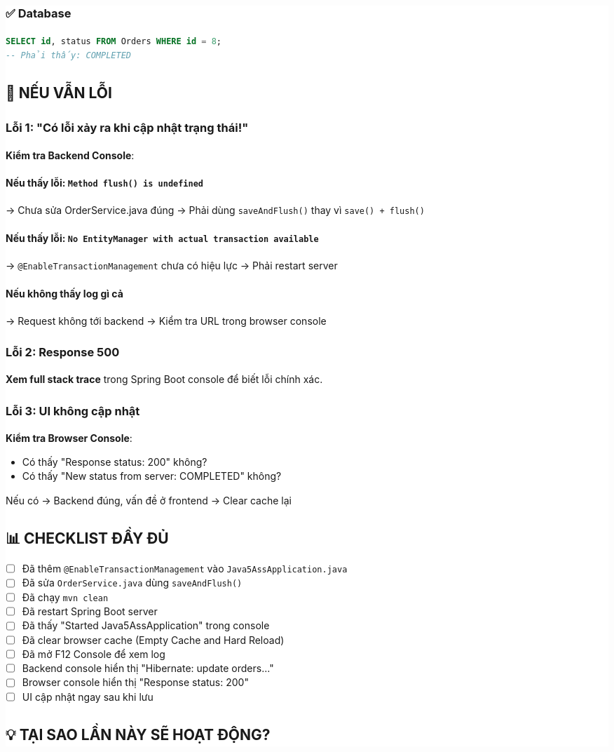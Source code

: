 ### ✅ Database
```sql
SELECT id, status FROM Orders WHERE id = 8;
-- Phải thấy: COMPLETED
```

## 🐛 NẾU VẪN LỖI

### Lỗi 1: "Có lỗi xảy ra khi cập nhật trạng thái!"

**Kiểm tra Backend Console**:

#### Nếu thấy lỗi: `Method flush() is undefined`
→ Chưa sửa OrderService.java đúng
→ Phải dùng `saveAndFlush()` thay vì `save() + flush()`

#### Nếu thấy lỗi: `No EntityManager with actual transaction available`
→ `@EnableTransactionManagement` chưa có hiệu lực
→ Phải restart server

#### Nếu không thấy log gì cả
→ Request không tới backend
→ Kiểm tra URL trong browser console

### Lỗi 2: Response 500
**Xem full stack trace** trong Spring Boot console để biết lỗi chính xác.

### Lỗi 3: UI không cập nhật
**Kiểm tra Browser Console**:
- Có thấy "Response status: 200" không?
- Có thấy "New status from server: COMPLETED" không?

Nếu có → Backend đúng, vấn đề ở frontend → Clear cache lại

## 📊 CHECKLIST ĐẦY ĐỦ

- [ ] Đã thêm `@EnableTransactionManagement` vào `Java5AssApplication.java`
- [ ] Đã sửa `OrderService.java` dùng `saveAndFlush()`
- [ ] Đã chạy `mvn clean`
- [ ] Đã restart Spring Boot server
- [ ] Đã thấy "Started Java5AssApplication" trong console
- [ ] Đã clear browser cache (Empty Cache and Hard Reload)
- [ ] Đã mở F12 Console để xem log
- [ ] Backend console hiển thị "Hibernate: update orders..."
- [ ] Browser console hiển thị "Response status: 200"
- [ ] UI cập nhật ngay sau khi lưu

## 💡 TẠI SAO LẦN NÀY SẼ HOẠT ĐỘNG?
